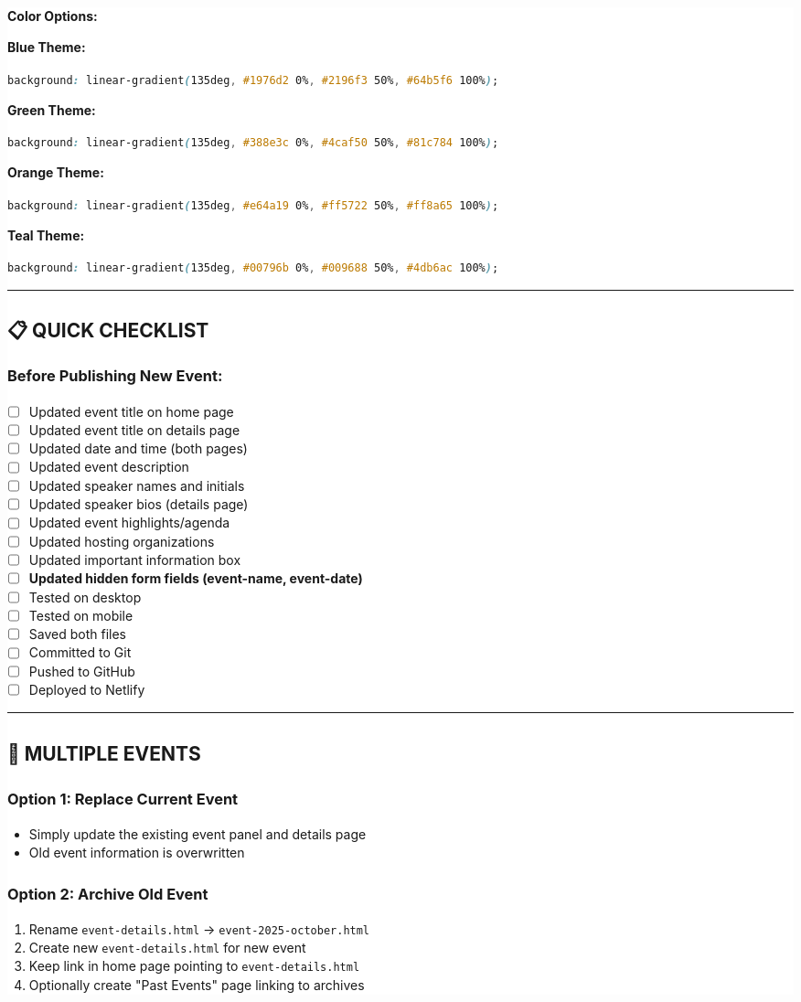**Color Options:**

**Blue Theme:**
```css
background: linear-gradient(135deg, #1976d2 0%, #2196f3 50%, #64b5f6 100%);
```

**Green Theme:**
```css
background: linear-gradient(135deg, #388e3c 0%, #4caf50 50%, #81c784 100%);
```

**Orange Theme:**
```css
background: linear-gradient(135deg, #e64a19 0%, #ff5722 50%, #ff8a65 100%);
```

**Teal Theme:**
```css
background: linear-gradient(135deg, #00796b 0%, #009688 50%, #4db6ac 100%);
```

---

## 📋 QUICK CHECKLIST

### **Before Publishing New Event:**

- [ ] Updated event title on home page
- [ ] Updated event title on details page
- [ ] Updated date and time (both pages)
- [ ] Updated event description
- [ ] Updated speaker names and initials
- [ ] Updated speaker bios (details page)
- [ ] Updated event highlights/agenda
- [ ] Updated hosting organizations
- [ ] Updated important information box
- [ ] **Updated hidden form fields (event-name, event-date)**
- [ ] Tested on desktop
- [ ] Tested on mobile
- [ ] Saved both files
- [ ] Committed to Git
- [ ] Pushed to GitHub
- [ ] Deployed to Netlify

---

## 🔄 MULTIPLE EVENTS

### **Option 1: Replace Current Event**
- Simply update the existing event panel and details page
- Old event information is overwritten

### **Option 2: Archive Old Event**
1. Rename `event-details.html` → `event-2025-october.html`
2. Create new `event-details.html` for new event
3. Keep link in home page pointing to `event-details.html`
4. Optionally create "Past Events" page linking to archives
